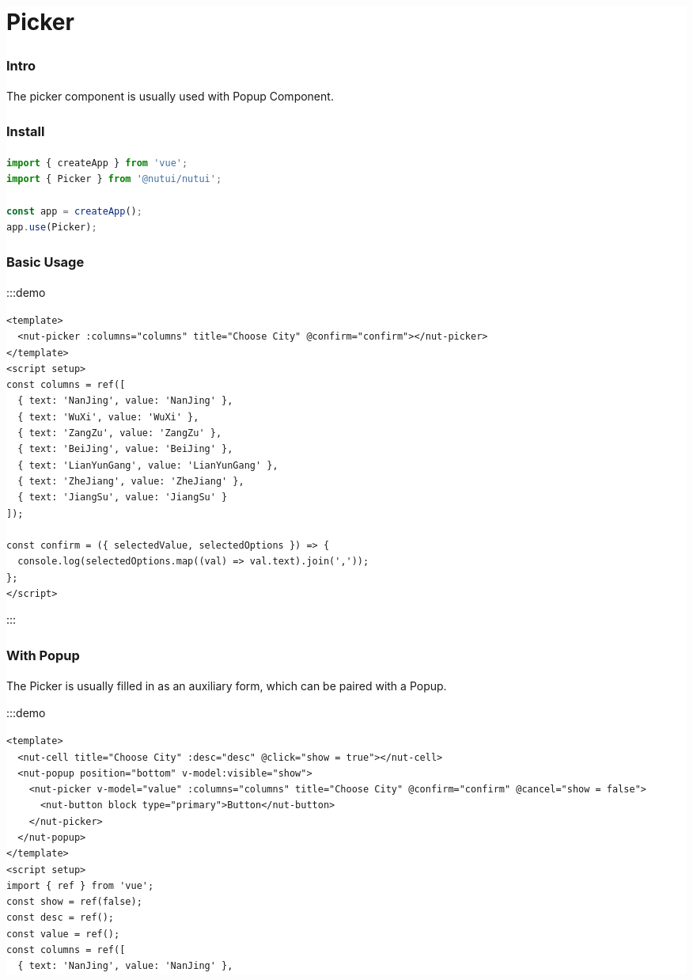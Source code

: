 # Picker

### Intro

The picker component is usually used with Popup Component.

### Install

```js
import { createApp } from 'vue';
import { Picker } from '@nutui/nutui';

const app = createApp();
app.use(Picker);
```

### Basic Usage

:::demo

```vue
<template>
  <nut-picker :columns="columns" title="Choose City" @confirm="confirm"></nut-picker>
</template>
<script setup>
const columns = ref([
  { text: 'NanJing', value: 'NanJing' },
  { text: 'WuXi', value: 'WuXi' },
  { text: 'ZangZu', value: 'ZangZu' },
  { text: 'BeiJing', value: 'BeiJing' },
  { text: 'LianYunGang', value: 'LianYunGang' },
  { text: 'ZheJiang', value: 'ZheJiang' },
  { text: 'JiangSu', value: 'JiangSu' }
]);

const confirm = ({ selectedValue, selectedOptions }) => {
  console.log(selectedOptions.map((val) => val.text).join(','));
};
</script>
```

:::

### With Popup

The Picker is usually filled in as an auxiliary form, which can be paired with a Popup.

:::demo

```vue
<template>
  <nut-cell title="Choose City" :desc="desc" @click="show = true"></nut-cell>
  <nut-popup position="bottom" v-model:visible="show">
    <nut-picker v-model="value" :columns="columns" title="Choose City" @confirm="confirm" @cancel="show = false">
      <nut-button block type="primary">Button</nut-button>
    </nut-picker>
  </nut-popup>
</template>
<script setup>
import { ref } from 'vue';
const show = ref(false);
const desc = ref();
const value = ref();
const columns = ref([
  { text: 'NanJing', value: 'NanJing' },
```